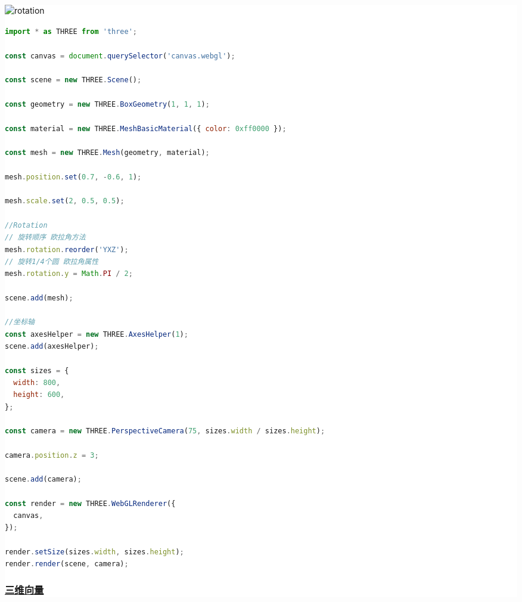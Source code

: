 ![rotation](E:\Desktop\vuepress\docs\base\images\Three\transform-objects\rotation.png)

```javascript
import * as THREE from 'three';

const canvas = document.querySelector('canvas.webgl');

const scene = new THREE.Scene();

const geometry = new THREE.BoxGeometry(1, 1, 1);

const material = new THREE.MeshBasicMaterial({ color: 0xff0000 });

const mesh = new THREE.Mesh(geometry, material);

mesh.position.set(0.7, -0.6, 1);

mesh.scale.set(2, 0.5, 0.5);

//Rotation
// 旋转顺序 欧拉角方法
mesh.rotation.reorder('YXZ');
// 旋转1/4个圆 欧拉角属性
mesh.rotation.y = Math.PI / 2;

scene.add(mesh);

//坐标轴
const axesHelper = new THREE.AxesHelper(1);
scene.add(axesHelper);

const sizes = {
  width: 800,
  height: 600,
};

const camera = new THREE.PerspectiveCamera(75, sizes.width / sizes.height);

camera.position.z = 3;

scene.add(camera);

const render = new THREE.WebGLRenderer({
  canvas,
});

render.setSize(sizes.width, sizes.height);
render.render(scene, camera);
```

### [三维向量](https://threejs.org/docs/?q=Obje#api/zh/math/Vector3)
